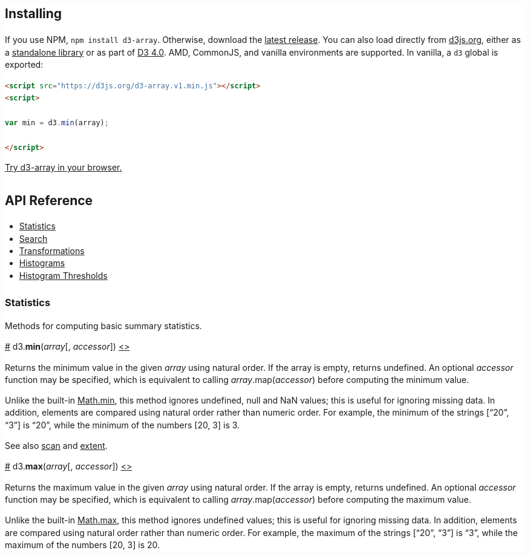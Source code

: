 ## Installing

If you use NPM, `npm install d3-array`. Otherwise, download the [latest release](https://github.com/d3/d3-array/releases/latest). You can also load directly from [d3js.org](https://d3js.org), either as a [standalone library](https://d3js.org/d3-array.v1.min.js) or as part of [D3 4.0](https://github.com/d3/d3). AMD, CommonJS, and vanilla environments are supported. In vanilla, a `d3` global is exported:

```html
<script src="https://d3js.org/d3-array.v1.min.js"></script>
<script>

var min = d3.min(array);

</script>
```

[Try d3-array in your browser.](https://tonicdev.com/npm/d3-array)

## API Reference

* [Statistics](#statistics)
* [Search](#search)
* [Transformations](#transformations)
* [Histograms](#histograms)
* [Histogram Thresholds](#histogram-thresholds)

### Statistics

Methods for computing basic summary statistics.

<a name="min" href="#min">#</a> d3.<b>min</b>(<i>array</i>[, <i>accessor</i>]) [<>](https://github.com/d3/d3-array/blob/master/src/min.js "Source")

Returns the minimum value in the given *array* using natural order. If the array is empty, returns undefined. An optional *accessor* function may be specified, which is equivalent to calling *array*.map(*accessor*) before computing the minimum value.

Unlike the built-in [Math.min](https://developer.mozilla.org/en/JavaScript/Reference/Global_Objects/Math/min), this method ignores undefined, null and NaN values; this is useful for ignoring missing data. In addition, elements are compared using natural order rather than numeric order. For example, the minimum of the strings [“20”, “3”] is “20”, while the minimum of the numbers [20, 3] is 3.

See also [scan](#scan) and [extent](#extent).

<a name="max" href="#max">#</a> d3.<b>max</b>(<i>array</i>[, <i>accessor</i>]) [<>](https://github.com/d3/d3-array/blob/master/src/max.js "Source")

Returns the maximum value in the given *array* using natural order. If the array is empty, returns undefined. An optional *accessor* function may be specified, which is equivalent to calling *array*.map(*accessor*) before computing the maximum value.

Unlike the built-in [Math.max](https://developer.mozilla.org/en/JavaScript/Reference/Global_Objects/Math/max), this method ignores undefined values; this is useful for ignoring missing data. In addition, elements are compared using natural order rather than numeric order. For example, the maximum of the strings [“20”, “3”] is “3”, while the maximum of the numbers [20, 3] is 20.
